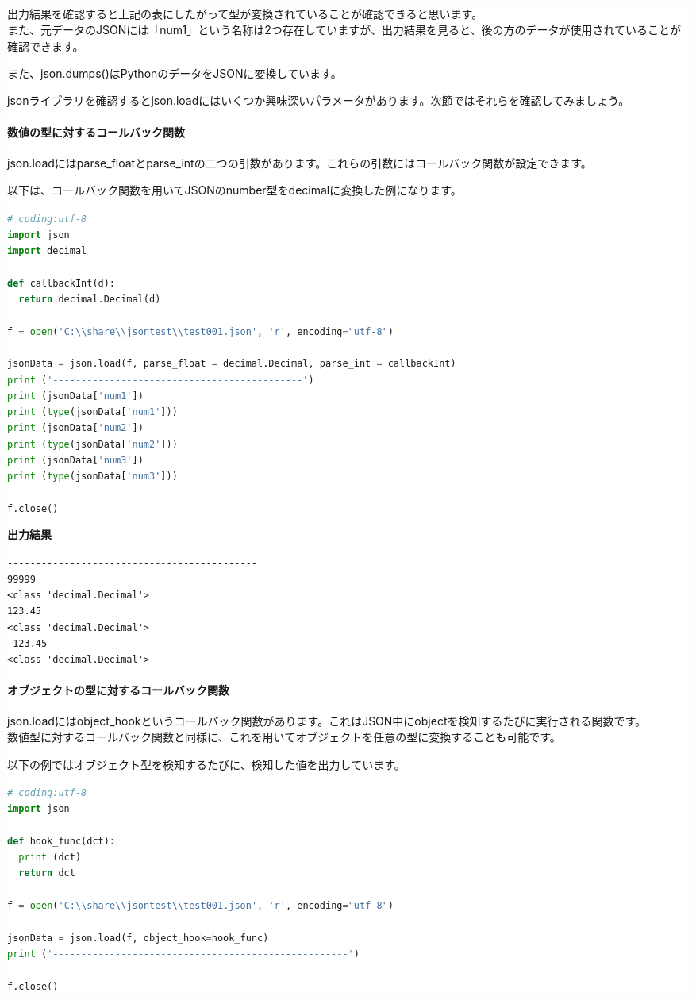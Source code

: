 出力結果を確認すると上記の表にしたがって型が変換されていることが確認できると思います。  
また、元データのJSONには「num1」という名称は2つ存在していますが、出力結果を見ると、後の方のデータが使用されていることが確認できます。  
  
また、json.dumps()はPythonのデータをJSONに変換しています。  
  
[jsonライブラリ](https://docs.python.org/ja/3/library/json.html)を確認するとjson.loadにはいくつか興味深いパラメータがあります。次節ではそれらを確認してみましょう。  
  
#### 数値の型に対するコールバック関数  
json.loadにはparse_floatとparse_intの二つの引数があります。これらの引数にはコールバック関数が設定できます。  
  
以下は、コールバック関数を用いてJSONのnumber型をdecimalに変換した例になります。  
  
```python
# coding:utf-8
import json
import decimal

def callbackInt(d):
  return decimal.Decimal(d)

f = open('C:\\share\\jsontest\\test001.json', 'r', encoding="utf-8")

jsonData = json.load(f, parse_float = decimal.Decimal, parse_int = callbackInt)
print ('--------------------------------------------')
print (jsonData['num1'])
print (type(jsonData['num1']))
print (jsonData['num2'])
print (type(jsonData['num2']))
print (jsonData['num3'])
print (type(jsonData['num3']))

f.close()
```  
  
**出力結果**  
  
```text
--------------------------------------------
99999
<class 'decimal.Decimal'>
123.45
<class 'decimal.Decimal'>
-123.45
<class 'decimal.Decimal'>
```  
  
#### オブジェクトの型に対するコールバック関数  
json.loadにはobject_hookというコールバック関数があります。これはJSON中にobjectを検知するたびに実行される関数です。  
数値型に対するコールバック関数と同様に、これを用いてオブジェクトを任意の型に変換することも可能です。  
  
以下の例ではオブジェクト型を検知するたびに、検知した値を出力しています。  
  
```python
# coding:utf-8
import json

def hook_func(dct):
  print (dct)
  return dct

f = open('C:\\share\\jsontest\\test001.json', 'r', encoding="utf-8")

jsonData = json.load(f, object_hook=hook_func)
print ('----------------------------------------------------')

f.close()
```  
  